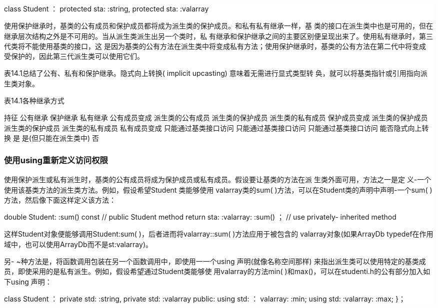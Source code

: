 class Student ： protected sta: :string,
protected sta: :valarray<double>

使用保护继承时，基类的公有成员和保护成员都将成为派生类的保护成员。和私有私有继承一样，基
类的接口在派生类中也是可用的，但在继承层次结构之外是不可用的。当从派生类派生出另一个类时，私
有继承和保护继承之间的主要区别便呈现出来了。使用私有继承时，第三代类将不能使用基类的接口，这
是因为基类的公有方法在派生类中将变成私有方法；使用保护继承时，基类的公有方法在第二代中将变成
受保护的，因此第三代派生类可以使用它们。

表14.1总结了公有、私有和保护继承。隐式向上转换( implicit upcasting) 意味着无需进行显式类型转
奂，就可以将基类指针或引用指向派生类对象。

表14.1各种继承方式

持征
公有继承
保护继承
私有继承
公有成员变成
派生类的公有成员
派生类的保护成员
派生类的私有成员
保护成员变成
派生类的保护成员
派生类的保护成员
派生类的私有成员
私有成员变成
只能通过基类接口访问
只能通过基类接口访问
只能通过基类接口访问
能否隐式向上转换
是
是(但只能在派生类中)
否

### 使用using重新定义访问权限

使用保护派生或私有派生时，基类的公有成员将成为保护成员或私有成员。假设要让基类的方法在派
生类外面可用，方法之一是定 义-一个使用该基类方法的派生类方法。例如，假设希望Student 类能够使用
valarray类的sum( )方法，可以在Student类的声明中声明-一个sum( )方法，然后像下面这样定义该方法：

double Student: :sum() const
// public Student method
return sta: :valarray<double>: :sum() ； // use privately- inherited method

这样Student对象便能够调用Student:sum( )，后者进而将valarray<double>::sum( )方法应用于被包含的
valarray对象(如果ArrayDb typedef在作用域中，也可以使用ArrayDb而不是st:valarray<double>)。

另- ~种方法是，将函数调用包装在另一个函数调用中，即使用一一个using 声明(就像名称空间那样)
来指出派生类可以使用特定的基类成员，即使采用的是私有派生。例如，假设希望通过Student类能够使
用valarray的方法min( )和max()，可以在studenti.h的公有部分加入如下using 声明：

class Student ： private std: :string, private std: :valarray<double>
public:
using std: ： valarray<double>: :min;
using std: :valarray<double>: :max;
}；
